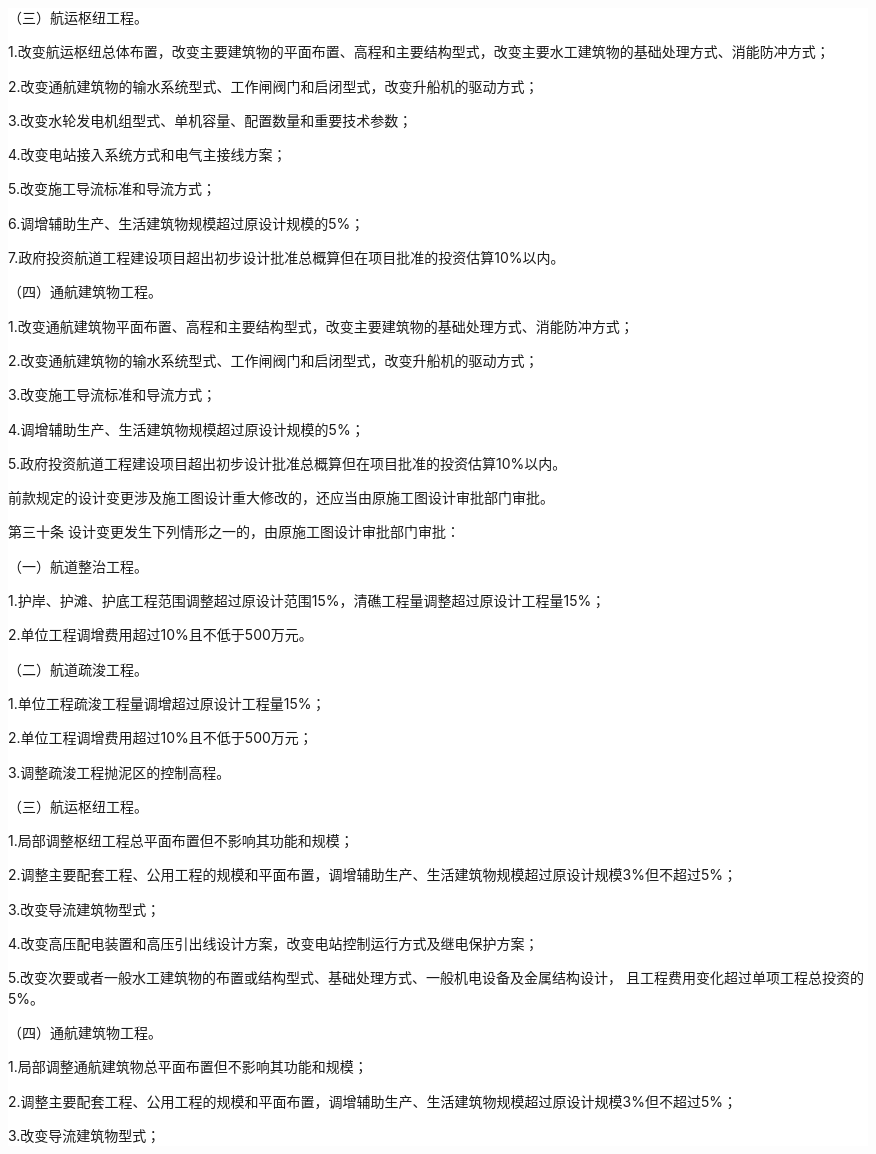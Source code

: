 （三）航运枢纽工程。

1.改变航运枢纽总体布置，改变主要建筑物的平面布置、高程和主要结构型式，改变主要水工建筑物的基础处理方式、消能防冲方式；

2.改变通航建筑物的输水系统型式、工作闸阀门和启闭型式，改变升船机的驱动方式；

3.改变水轮发电机组型式、单机容量、配置数量和重要技术参数；

4.改变电站接入系统方式和电气主接线方案；

5.改变施工导流标准和导流方式；

6.调增辅助生产、生活建筑物规模超过原设计规模的5%；

7.政府投资航道工程建设项目超出初步设计批准总概算但在项目批准的投资估算10%以内。

（四）通航建筑物工程。

1.改变通航建筑物平面布置、高程和主要结构型式，改变主要建筑物的基础处理方式、消能防冲方式；

2.改变通航建筑物的输水系统型式、工作闸阀门和启闭型式，改变升船机的驱动方式；

3.改变施工导流标准和导流方式；

4.调增辅助生产、生活建筑物规模超过原设计规模的5%；

5.政府投资航道工程建设项目超出初步设计批准总概算但在项目批准的投资估算10%以内。

前款规定的设计变更涉及施工图设计重大修改的，还应当由原施工图设计审批部门审批。

第三十条 设计变更发生下列情形之一的，由原施工图设计审批部门审批：

（一）航道整治工程。

1.护岸、护滩、护底工程范围调整超过原设计范围15%，清礁工程量调整超过原设计工程量15%；

2.单位工程调增费用超过10%且不低于500万元。

（二）航道疏浚工程。

1.单位工程疏浚工程量调增超过原设计工程量15%；

2.单位工程调增费用超过10%且不低于500万元；

3.调整疏浚工程抛泥区的控制高程。

（三）航运枢纽工程。

1.局部调整枢纽工程总平面布置但不影响其功能和规模；

2.调整主要配套工程、公用工程的规模和平面布置，调增辅助生产、生活建筑物规模超过原设计规模3%但不超过5%；

3.改变导流建筑物型式；

4.改变高压配电装置和高压引出线设计方案，改变电站控制运行方式及继电保护方案；

5.改变次要或者一般水工建筑物的布置或结构型式、基础处理方式、一般机电设备及金属结构设计， 且工程费用变化超过单项工程总投资的5%。

（四）通航建筑物工程。

1.局部调整通航建筑物总平面布置但不影响其功能和规模；

2.调整主要配套工程、公用工程的规模和平面布置，调增辅助生产、生活建筑物规模超过原设计规模3%但不超过5%；

3.改变导流建筑物型式；
